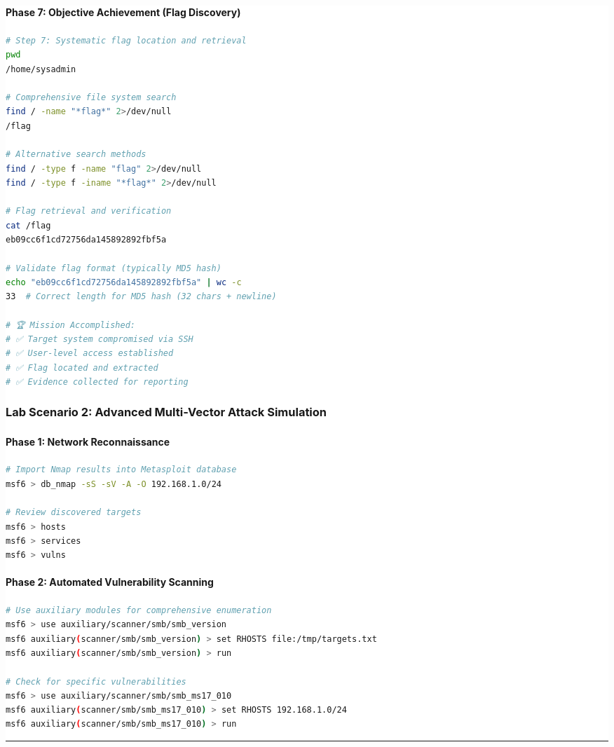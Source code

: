#### **Phase 7: Objective Achievement (Flag Discovery)**
```bash
# Step 7: Systematic flag location and retrieval
pwd
/home/sysadmin

# Comprehensive file system search
find / -name "*flag*" 2>/dev/null
/flag

# Alternative search methods
find / -type f -name "flag" 2>/dev/null
find / -type f -iname "*flag*" 2>/dev/null

# Flag retrieval and verification
cat /flag
eb09cc6f1cd72756da145892892fbf5a

# Validate flag format (typically MD5 hash)
echo "eb09cc6f1cd72756da145892892fbf5a" | wc -c
33  # Correct length for MD5 hash (32 chars + newline)

# 🏆 Mission Accomplished:
# ✅ Target system compromised via SSH
# ✅ User-level access established  
# ✅ Flag located and extracted
# ✅ Evidence collected for reporting
```

### **Lab Scenario 2: Advanced Multi-Vector Attack Simulation**

#### **Phase 1: Network Reconnaissance**
```bash
# Import Nmap results into Metasploit database
msf6 > db_nmap -sS -sV -A -O 192.168.1.0/24

# Review discovered targets
msf6 > hosts
msf6 > services
msf6 > vulns
```

#### **Phase 2: Automated Vulnerability Scanning**
```bash
# Use auxiliary modules for comprehensive enumeration
msf6 > use auxiliary/scanner/smb/smb_version
msf6 auxiliary(scanner/smb/smb_version) > set RHOSTS file:/tmp/targets.txt
msf6 auxiliary(scanner/smb/smb_version) > run

# Check for specific vulnerabilities
msf6 > use auxiliary/scanner/smb/smb_ms17_010
msf6 auxiliary(scanner/smb/smb_ms17_010) > set RHOSTS 192.168.1.0/24
msf6 auxiliary(scanner/smb/smb_ms17_010) > run
```

---